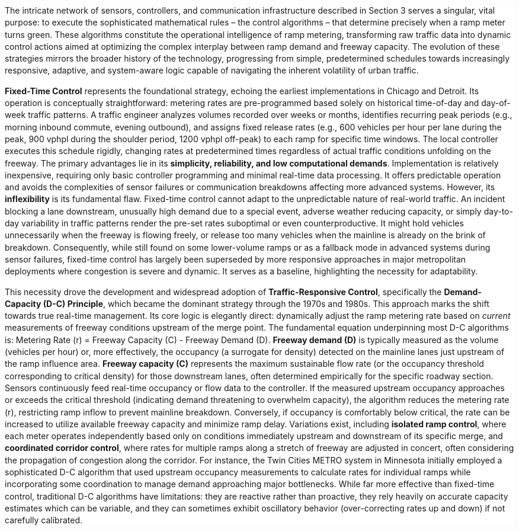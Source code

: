 The intricate network of sensors, controllers, and communication infrastructure described in Section 3 serves a singular, vital purpose: to execute the sophisticated mathematical rules – the control algorithms – that determine precisely when a ramp meter turns green. These algorithms constitute the operational intelligence of ramp metering, transforming raw traffic data into dynamic control actions aimed at optimizing the complex interplay between ramp demand and freeway capacity. The evolution of these strategies mirrors the broader history of the technology, progressing from simple, predetermined schedules towards increasingly responsive, adaptive, and system-aware logic capable of navigating the inherent volatility of urban traffic.

**Fixed-Time Control** represents the foundational strategy, echoing the earliest implementations in Chicago and Detroit. Its operation is conceptually straightforward: metering rates are pre-programmed based solely on historical time-of-day and day-of-week traffic patterns. A traffic engineer analyzes volumes recorded over weeks or months, identifies recurring peak periods (e.g., morning inbound commute, evening outbound), and assigns fixed release rates (e.g., 600 vehicles per hour per lane during the peak, 900 vphpl during the shoulder period, 1200 vphpl off-peak) to each ramp for specific time windows. The local controller executes this schedule rigidly, changing rates at predetermined times regardless of actual traffic conditions unfolding on the freeway. The primary advantages lie in its **simplicity, reliability, and low computational demands**. Implementation is relatively inexpensive, requiring only basic controller programming and minimal real-time data processing. It offers predictable operation and avoids the complexities of sensor failures or communication breakdowns affecting more advanced systems. However, its **inflexibility** is its fundamental flaw. Fixed-time control cannot adapt to the unpredictable nature of real-world traffic. An incident blocking a lane downstream, unusually high demand due to a special event, adverse weather reducing capacity, or simply day-to-day variability in traffic patterns render the pre-set rates suboptimal or even counterproductive. It might hold vehicles unnecessarily when the freeway is flowing freely, or release too many vehicles when the mainline is already on the brink of breakdown. Consequently, while still found on some lower-volume ramps or as a fallback mode in advanced systems during sensor failures, fixed-time control has largely been superseded by more responsive approaches in major metropolitan deployments where congestion is severe and dynamic. It serves as a baseline, highlighting the necessity for adaptability.

This necessity drove the development and widespread adoption of **Traffic-Responsive Control**, specifically the **Demand-Capacity (D-C) Principle**, which became the dominant strategy through the 1970s and 1980s. This approach marks the shift towards true real-time management. Its core logic is elegantly direct: dynamically adjust the ramp metering rate based on *current* measurements of freeway conditions upstream of the merge point. The fundamental equation underpinning most D-C algorithms is: Metering Rate (r) = Freeway Capacity (C) - Freeway Demand (D). **Freeway demand (D)** is typically measured as the volume (vehicles per hour) or, more effectively, the occupancy (a surrogate for density) detected on the mainline lanes just upstream of the ramp influence area. **Freeway capacity (C)** represents the maximum sustainable flow rate (or the occupancy threshold corresponding to critical density) for those downstream lanes, often determined empirically for the specific roadway section. Sensors continuously feed real-time occupancy or flow data to the controller. If the measured upstream occupancy approaches or exceeds the critical threshold (indicating demand threatening to overwhelm capacity), the algorithm reduces the metering rate (r), restricting ramp inflow to prevent mainline breakdown. Conversely, if occupancy is comfortably below critical, the rate can be increased to utilize available freeway capacity and minimize ramp delay. Variations exist, including **isolated ramp control**, where each meter operates independently based only on conditions immediately upstream and downstream of its specific merge, and **coordinated corridor control**, where rates for multiple ramps along a stretch of freeway are adjusted in concert, often considering the propagation of congestion along the corridor. For instance, the Twin Cities METRO system in Minnesota initially employed a sophisticated D-C algorithm that used upstream occupancy measurements to calculate rates for individual ramps while incorporating some coordination to manage demand approaching major bottlenecks. While far more effective than fixed-time control, traditional D-C algorithms have limitations: they are reactive rather than proactive, they rely heavily on accurate capacity estimates which can be variable, and they can sometimes exhibit oscillatory behavior (over-correcting rates up and down) if not carefully calibrated.
